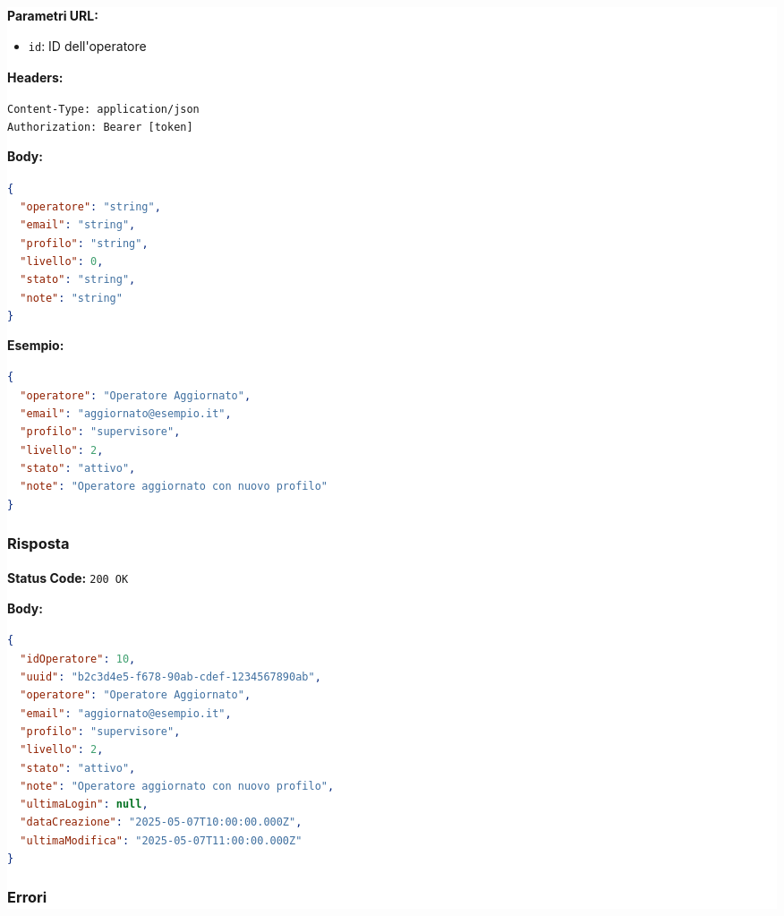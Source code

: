 **Parametri URL:**
- `id`: ID dell'operatore

**Headers:**
```
Content-Type: application/json
Authorization: Bearer [token]
```

**Body:**
```json
{
  "operatore": "string",
  "email": "string",
  "profilo": "string",
  "livello": 0,
  "stato": "string",
  "note": "string"
}
```

**Esempio:**
```json
{
  "operatore": "Operatore Aggiornato",
  "email": "aggiornato@esempio.it",
  "profilo": "supervisore",
  "livello": 2,
  "stato": "attivo",
  "note": "Operatore aggiornato con nuovo profilo"
}
```

### Risposta

**Status Code:** `200 OK`

**Body:**
```json
{
  "idOperatore": 10,
  "uuid": "b2c3d4e5-f678-90ab-cdef-1234567890ab",
  "operatore": "Operatore Aggiornato",
  "email": "aggiornato@esempio.it",
  "profilo": "supervisore",
  "livello": 2,
  "stato": "attivo",
  "note": "Operatore aggiornato con nuovo profilo",
  "ultimaLogin": null,
  "dataCreazione": "2025-05-07T10:00:00.000Z",
  "ultimaModifica": "2025-05-07T11:00:00.000Z"
}
```

### Errori
